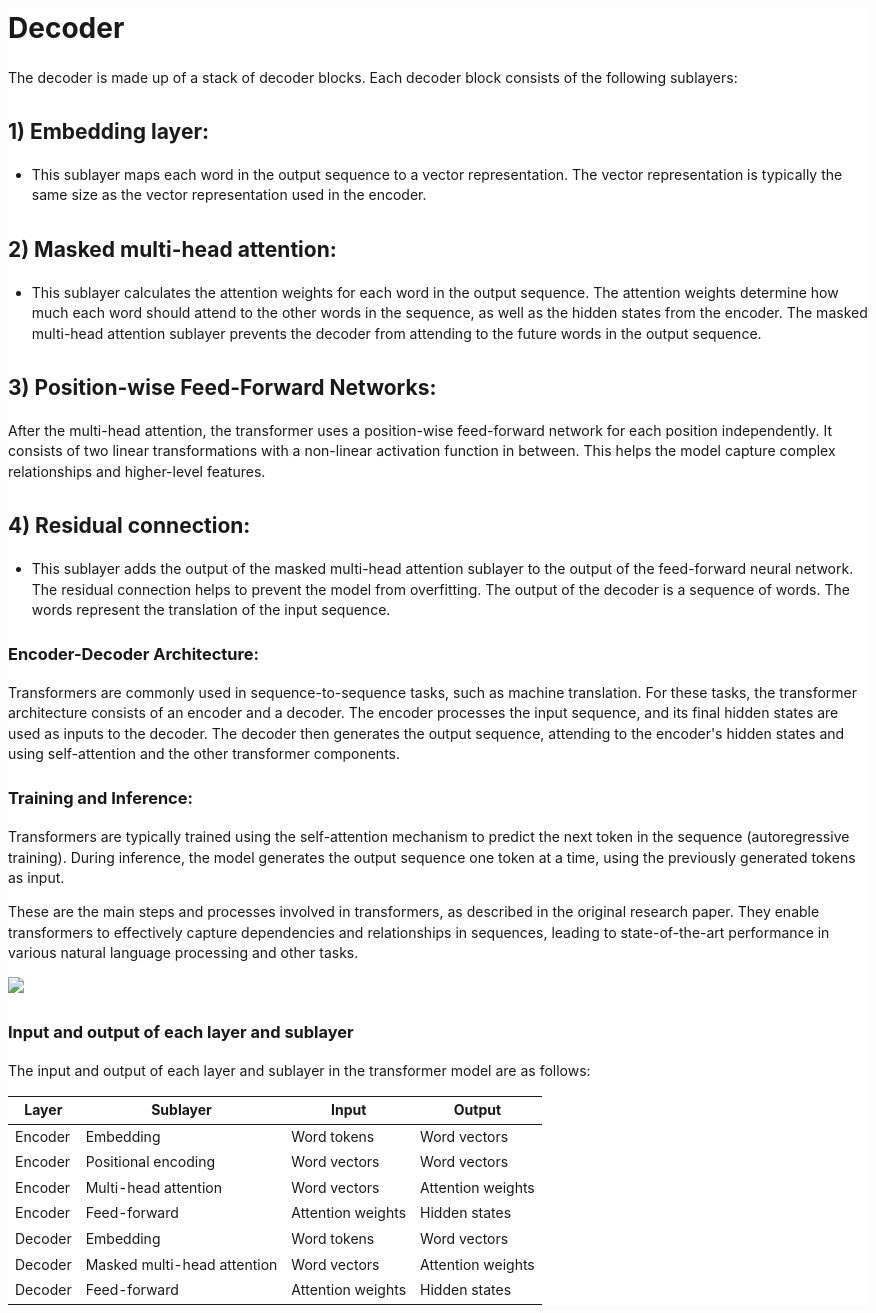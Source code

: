 
# Decoder

The decoder is made up of a stack of decoder blocks. Each decoder block consists of the following sublayers:
## 1) Embedding layer:
- This sublayer maps each word in the output sequence to a vector representation. The vector representation is typically the same size as the vector representation used in the encoder.
## 2) Masked multi-head attention:
- This sublayer calculates the attention weights for each word in the output sequence. The attention weights determine how much each word should attend to the other words in the sequence, as well as the hidden states from the encoder. The masked multi-head attention sublayer prevents the decoder from attending to the future words in the output sequence.
## 3) Position-wise Feed-Forward Networks:
After the multi-head attention, the transformer uses a position-wise feed-forward network for each position independently. It consists of two linear transformations with a non-linear activation function in between. This helps the model capture complex relationships and higher-level features.
## 4) Residual connection:
-  This sublayer adds the output of the masked multi-head attention sublayer to the output of the feed-forward neural network. The residual connection helps to prevent the model from overfitting.
The output of the decoder is a sequence of words. The words represent the translation of the input sequence.

### Encoder-Decoder Architecture: 
Transformers are commonly used in sequence-to-sequence tasks, such as machine translation. For these tasks, the transformer architecture consists of an encoder and a decoder. The encoder processes the input sequence, and its final hidden states are used as inputs to the decoder. The decoder then generates the output sequence, attending to the encoder's hidden states and using self-attention and the other transformer components.

### Training and Inference: 
Transformers are typically trained using the self-attention mechanism to predict the next token in the sequence (autoregressive training). During inference, the model generates the output sequence one token at a time, using the previously generated tokens as input.

These are the main steps and processes involved in transformers, as described in the original research paper. They enable transformers to effectively capture dependencies and relationships in sequences, leading to state-of-the-art performance in various natural language processing and other tasks.

![](http://jalammar.github.io/images/t/transformer_multi-headed_self-attention-recap.png)


### Input and output of each layer and sublayer
The input and output of each layer and sublayer in the transformer model are as follows:

| Layer | Sublayer | Input | Output |
|---|---|---|---|
| Encoder | Embedding | Word tokens | Word vectors |
| Encoder | Positional encoding | Word vectors | Word vectors |
| Encoder | Multi-head attention | Word vectors | Attention weights |
| Encoder | Feed-forward | Attention weights | Hidden states |
| Decoder | Embedding | Word tokens | Word vectors |
| Decoder | Masked multi-head attention | Word vectors | Attention weights |
| Decoder | Feed-forward | Attention weights | Hidden states |